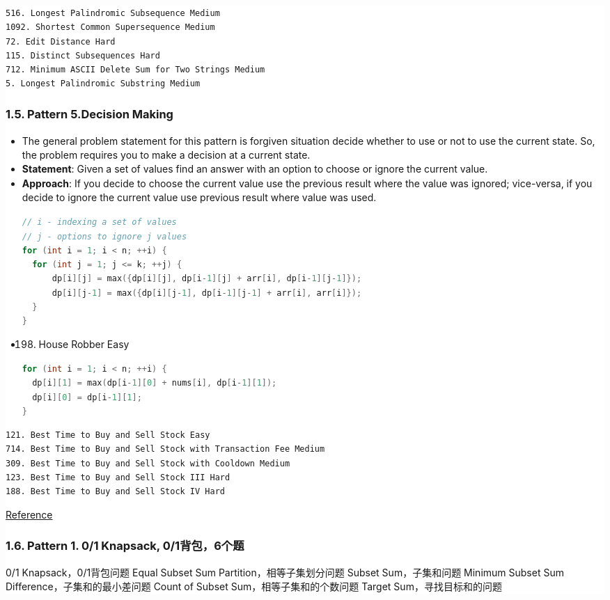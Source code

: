   ```cpp
  ```
```list
516. Longest Palindromic Subsequence Medium
1092. Shortest Common Supersequence Medium
72. Edit Distance Hard
115. Distinct Subsequences Hard
712. Minimum ASCII Delete Sum for Two Strings Medium
5. Longest Palindromic Substring Medium
```

### 1.5. Pattern 5.Decision Making
* The general problem statement for this pattern is forgiven situation decide whether to use or not to use the current state. So, the problem requires you to make a decision at a current state.
* **Statement**: Given a set of values find an answer with an option to choose or ignore the current value.
* **Approach**: If you decide to choose the current value use the previous result where the value was ignored; vice-versa, if you decide to ignore the current value use previous result where value was used.
  ```cpp
  // i - indexing a set of values
  // j - options to ignore j values
  for (int i = 1; i < n; ++i) {
    for (int j = 1; j <= k; ++j) {
        dp[i][j] = max({dp[i][j], dp[i-1][j] + arr[i], dp[i-1][j-1]});
        dp[i][j-1] = max({dp[i][j-1], dp[i-1][j-1] + arr[i], arr[i]});
    }
  }
  ```
* 198. House Robber Easy
  ```cpp
  for (int i = 1; i < n; ++i) {
    dp[i][1] = max(dp[i-1][0] + nums[i], dp[i-1][1]);
    dp[i][0] = dp[i-1][1];
  }
  ```
```list
121. Best Time to Buy and Sell Stock Easy
714. Best Time to Buy and Sell Stock with Transaction Fee Medium
309. Best Time to Buy and Sell Stock with Cooldown Medium
123. Best Time to Buy and Sell Stock III Hard
188. Best Time to Buy and Sell Stock IV Hard
```


[Reference](https://www.educative.io/courses/grokking-dynamic-programming-patterns-for-coding-interviews?aff=K7qB)

### 1.6. Pattern 1. 0/1 Knapsack, 0/1背包，6个题
0/1 Knapsack，0/1背包问题
Equal Subset Sum Partition，相等子集划分问题
Subset Sum，子集和问题
Minimum Subset Sum Difference，子集和的最小差问题
Count of Subset Sum，相等子集和的个数问题
Target Sum，寻找目标和的问题
